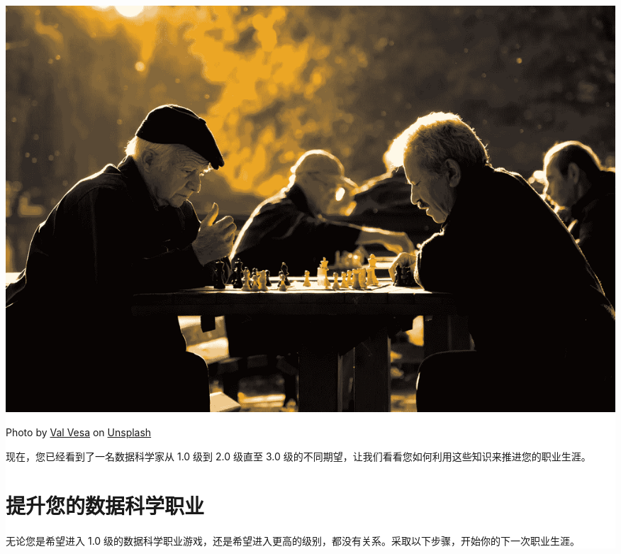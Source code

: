 ![](img/beab26bced6517a9735093ece1ffb9ca.png)

Photo by [Val Vesa](https://unsplash.com/photos/P0F_zH39qhs?utm_source=unsplash&utm_medium=referral&utm_content=creditCopyText) on [Unsplash](https://unsplash.com/search/photos/senior?utm_source=unsplash&utm_medium=referral&utm_content=creditCopyText)

现在，您已经看到了一名数据科学家从 1.0 级到 2.0 级直至 3.0 级的不同期望，让我们看看您如何利用这些知识来推进您的职业生涯。

# 提升您的数据科学职业

无论您是希望进入 1.0 级的数据科学职业游戏，还是希望进入更高的级别，都没有关系。采取以下步骤，开始你的下一次职业生涯。
